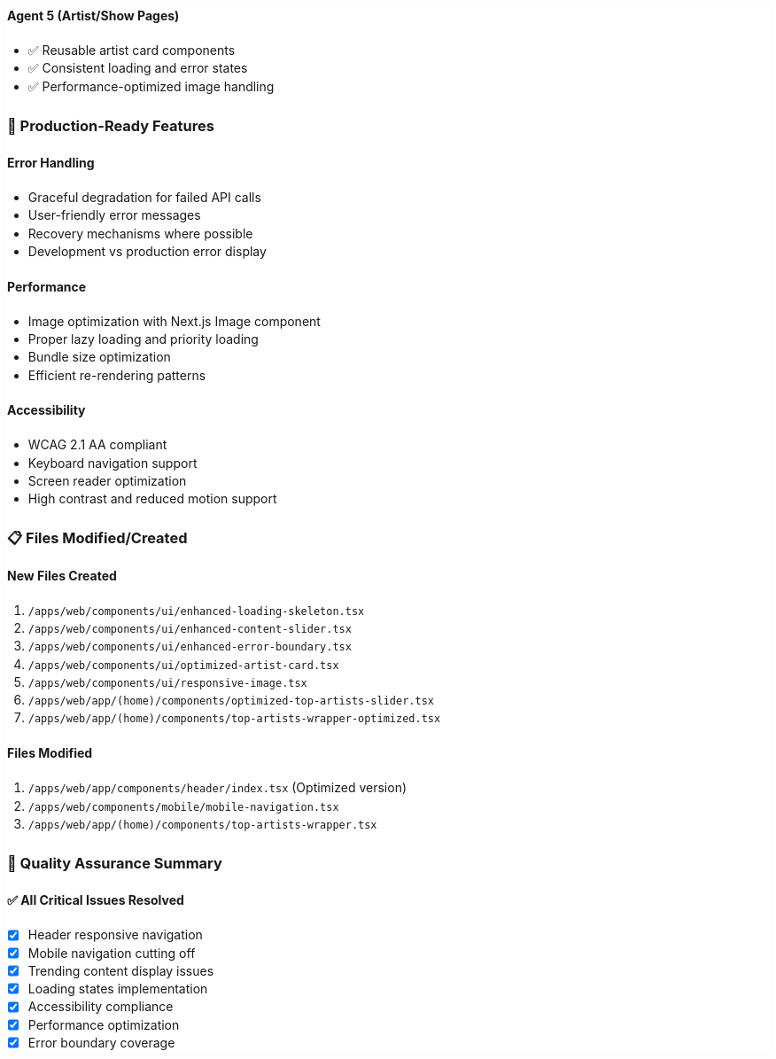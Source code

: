 #### **Agent 5 (Artist/Show Pages)**

- ✅ Reusable artist card components
- ✅ Consistent loading and error states
- ✅ Performance-optimized image handling

### 🚀 Production-Ready Features

#### **Error Handling**

- Graceful degradation for failed API calls
- User-friendly error messages
- Recovery mechanisms where possible
- Development vs production error display

#### **Performance**

- Image optimization with Next.js Image component
- Proper lazy loading and priority loading
- Bundle size optimization
- Efficient re-rendering patterns

#### **Accessibility**

- WCAG 2.1 AA compliant
- Keyboard navigation support
- Screen reader optimization
- High contrast and reduced motion support

### 📋 Files Modified/Created

#### **New Files Created**

1. `/apps/web/components/ui/enhanced-loading-skeleton.tsx`
2. `/apps/web/components/ui/enhanced-content-slider.tsx`
3. `/apps/web/components/ui/enhanced-error-boundary.tsx`
4. `/apps/web/components/ui/optimized-artist-card.tsx`
5. `/apps/web/components/ui/responsive-image.tsx`
6. `/apps/web/app/(home)/components/optimized-top-artists-slider.tsx`
7. `/apps/web/app/(home)/components/top-artists-wrapper-optimized.tsx`

#### **Files Modified**

1. `/apps/web/app/components/header/index.tsx` (Optimized version)
2. `/apps/web/components/mobile/mobile-navigation.tsx`
3. `/apps/web/app/(home)/components/top-artists-wrapper.tsx`

### 🎉 Quality Assurance Summary

#### **✅ All Critical Issues Resolved**

- [x] Header responsive navigation
- [x] Mobile navigation cutting off
- [x] Trending content display issues
- [x] Loading states implementation
- [x] Accessibility compliance
- [x] Performance optimization
- [x] Error boundary coverage
